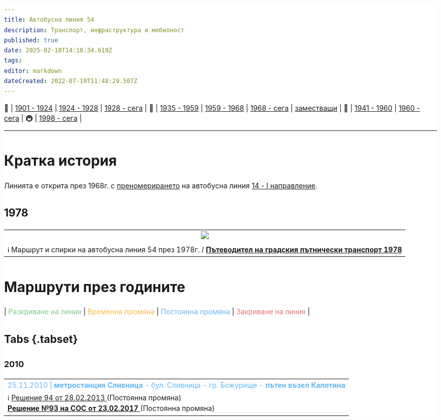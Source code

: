 ```yaml
---
title: Автобусна линия 54
description: Транспорт, инфраструктура и мобилност
published: true
date: 2025-02-10T14:18:34.619Z
tags: 
editor: markdown
dateCreated: 2022-07-19T11:48:29.507Z
---
```


🚋 | [1901 - 1924](/bg/public-transport/tram-routes-1901-1924) | [1924 - 1928](/bg/public-transport/tram-routes-1924-1928) | [1928 - сега](/bg/public-transport/tram-routes-1928-sega) | 🚌 | [1935 - 1959](/bg/public-transport/bus-routes-1935-1959) | [1959 - 1968](/bg/public-transport/bus-routes-1959-1968) | [1968 - сега](/bg/public-transport/bus-routes-1968-sega) | [заместващи](/bg/public-transport/bus-routes-replacement-services) | 🚎 | [1941 - 1960](/bg/public-transport/trolleybus-routes-1941-1960) | [1960 - сега](/bg/public-transport/trolleybus-routes-1960-sega) | 🚇 | [1998 - сега](/bg/public-transport/metro-routes) |

---

# Кратка история
Линията е открита през 1968г. с [преномерирането](/bg/public-transport/line-renumbering) на автобусна линия [14 - I направление](/bg/public-transport/bus-routes-1959-1968/14).

## 1978
 
  <div class="table-responsive"><table style="width:100%"><tr>
<td><center><img src="http://46.10.181.183:1518/trinmo/literature/1978-patevoditel/a54.jpg"></center></td></tr>
  <td><center>ℹ️ Маршрут и спирки на автобусна линия 54 през 1978г. / <a href="/bg/literature/1978-patevoditel"><b>Пътеводител на градския пътнически транспорт 1978</b></a> </center></td></table></div>
  
  
# Маршрути през годините
| <span style="color:#81C784">Разкриване на линия</span> | <span style="color:#FFB74D">Временна промяна</span> | <span style="color:#64B5F6">Постоянна промяна</span> | <span style="color:#E57373">Закриване на линия</span> |

## Tabs {.tabset}

### 2010
<table style="width:100%"><tr><td><span style="color:#64B5F6">25.11.2010 |<b> метростанция Сливница</b> - бул. Сливница - гр. Божурище - <b>пътен възел Калотина</b></span></td></tr><tr><td>ℹ️ <a href="http://trinmo.org/bg/politics/sofia-council-decisions#%D1%80%D0%B5%D1%88%D0%B5%D0%BD%D0%B8%D0%B5-no94-%D0%BD%D0%B0-%D1%81%D0%BE%D1%81-%D0%BE%D1%82-28022013">Решение 94 от 28.02.2013 </a> (Постоянна промяна)<br><b><a href="/bg/politics/sofia-council-decisions#%D1%80%D0%B5%D1%88%D0%B5%D0%BD%D0%B8%D0%B5-no93-%D0%BD%D0%B0-%D1%81%D0%BE%D1%81-%D0%BE%D1%82-23022017">Решение №93 на СОС от 23.02.2017 </a> </b> (Постоянна промяна)</td></tr></table>
